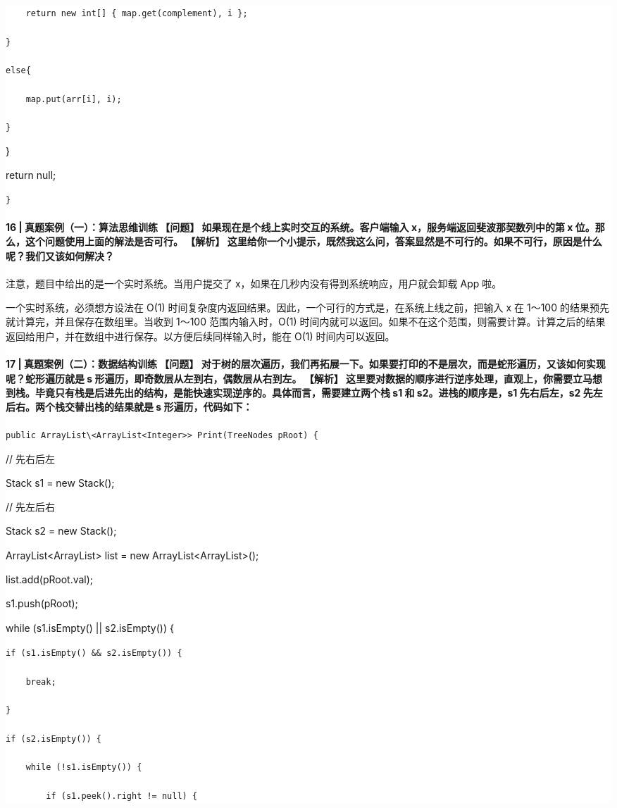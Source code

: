         return new int[] { map.get(complement), i }; 

    } 

    else{ 

        map.put(arr[i], i); 

    } 

} 

return null; 

```plaintext
}
```

#### 16 | 真题案例（一）：算法思维训练 **【问题】** 如果现在是个线上实时交互的系统。客户端输入 x，服务端返回斐波那契数列中的第 x 位。那么，这个问题使用上面的解法是否可行。 **【解析】** 这里给你一个小提示，既然我这么问，答案显然是不可行的。如果不可行，原因是什么呢？我们又该如何解决？

注意，题目中给出的是一个实时系统。当用户提交了 x，如果在几秒内没有得到系统响应，用户就会卸载 App 啦。

一个实时系统，必须想方设法在 O(1) 时间复杂度内返回结果。因此，一个可行的方式是，在系统上线之前，把输入 x 在 1～100 的结果预先就计算完，并且保存在数组里。当收到 1～100 范围内输入时，O(1) 时间内就可以返回。如果不在这个范围，则需要计算。计算之后的结果返回给用户，并在数组中进行保存。以方便后续同样输入时，能在 O(1) 时间内可以返回。

#### 17 | 真题案例（二）：数据结构训练 **【问题】** 对于树的层次遍历，我们再拓展一下。如果要打印的不是层次，而是蛇形遍历，又该如何实现呢？蛇形遍历就是 s 形遍历，即奇数层从左到右，偶数层从右到左。 **【解析】** 这里要对数据的顺序进行逆序处理，直观上，你需要立马想到栈。毕竟只有栈是后进先出的结构，是能快速实现逆序的。具体而言，需要建立两个栈 s1 和 s2。进栈的顺序是，s1 先右后左，s2 先左后右。两个栈交替出栈的结果就是 s 形遍历，代码如下：

```plaintext
public ArrayList\<ArrayList<Integer>> Print(TreeNodes pRoot) {
```

// 先右后左 

Stack<TreeNodes> s1 = new Stack<TreeNodes>(); 

// 先左后右 

Stack<TreeNodes> s2 = new Stack<TreeNodes>(); 

ArrayList<ArrayList<Integer>> list = new ArrayList<ArrayList<Integer>>(); 

list.add(pRoot.val); 

s1.push(pRoot); 

while (s1.isEmpty() || s2.isEmpty()) { 

    if (s1.isEmpty() && s2.isEmpty()) { 

        break; 

    } 

    if (s2.isEmpty()) { 

        while (!s1.isEmpty()) { 

            if (s1.peek().right != null) { 
